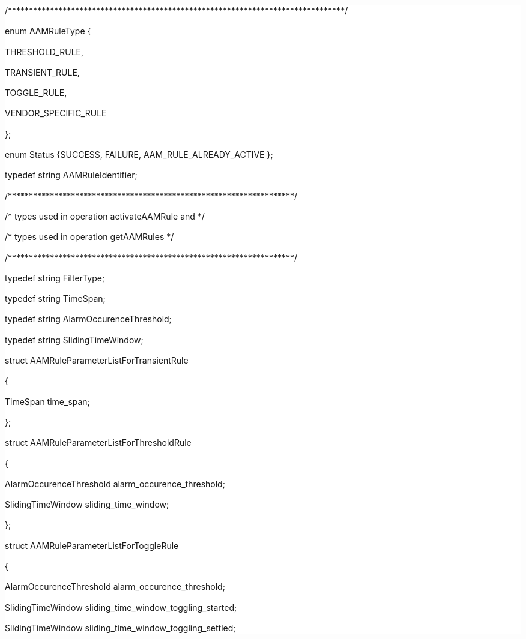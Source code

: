 /\*\*\*\*\*\*\*\*\*\*\*\*\*\*\*\*\*\*\*\*\*\*\*\*\*\*\*\*\*\*\*\*\*\*\*\*\*\*\*\*\*\*\*\*\*\*\*\*\*\*\*\*\*\*\*\*\*\*\*\*\*\*\*\*\*\*\*\*\*\*\*\*\*\*\*\*\*\*\*\*/

enum AAMRuleType {

THRESHOLD\_RULE,

TRANSIENT\_RULE,

TOGGLE\_RULE,

VENDOR\_SPECIFIC\_RULE

};

enum Status {SUCCESS, FAILURE, AAM\_RULE\_ALREADY\_ACTIVE };

typedef string AAMRuleIdentifier;

/\*\*\*\*\*\*\*\*\*\*\*\*\*\*\*\*\*\*\*\*\*\*\*\*\*\*\*\*\*\*\*\*\*\*\*\*\*\*\*\*\*\*\*\*\*\*\*\*\*\*\*\*\*\*\*\*\*\*\*\*\*\*\*\*\*\*\*\*/

/\* types used in operation activateAAMRule and \*/

/\* types used in operation getAAMRules \*/

/\*\*\*\*\*\*\*\*\*\*\*\*\*\*\*\*\*\*\*\*\*\*\*\*\*\*\*\*\*\*\*\*\*\*\*\*\*\*\*\*\*\*\*\*\*\*\*\*\*\*\*\*\*\*\*\*\*\*\*\*\*\*\*\*\*\*\*\*/

typedef string FilterType;

typedef string TimeSpan;

typedef string AlarmOccurenceThreshold;

typedef string SlidingTimeWindow;

struct AAMRuleParameterListForTransientRule

{

TimeSpan time\_span;

};

struct AAMRuleParameterListForThresholdRule

{

AlarmOccurenceThreshold alarm\_occurence\_threshold;

SlidingTimeWindow sliding\_time\_window;

};

struct AAMRuleParameterListForToggleRule

{

AlarmOccurenceThreshold alarm\_occurence\_threshold;

SlidingTimeWindow sliding\_time\_window\_toggling\_started;

SlidingTimeWindow sliding\_time\_window\_toggling\_settled;
